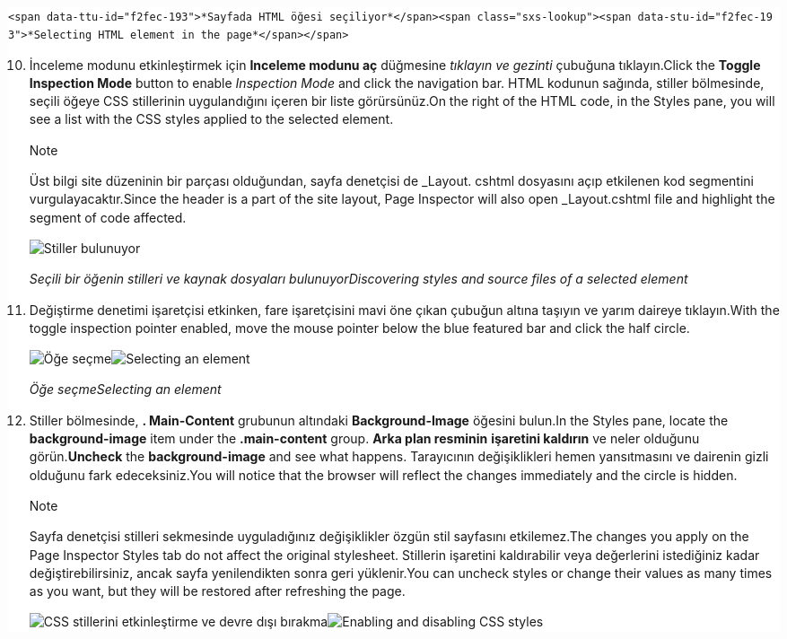     <span data-ttu-id="f2fec-193">*Sayfada HTML öğesi seçiliyor*</span><span class="sxs-lookup"><span data-stu-id="f2fec-193">*Selecting HTML element in the page*</span></span>
10. <span data-ttu-id="f2fec-194">İnceleme modunu etkinleştirmek için **Inceleme modunu aç** düğmesine *tıklayın ve gezinti* çubuğuna tıklayın.</span><span class="sxs-lookup"><span data-stu-id="f2fec-194">Click the **Toggle Inspection Mode** button to enable *Inspection Mode* and click the navigation bar.</span></span> <span data-ttu-id="f2fec-195">HTML kodunun sağında, stiller bölmesinde, seçili öğeye CSS stillerinin uygulandığını içeren bir liste görürsünüz.</span><span class="sxs-lookup"><span data-stu-id="f2fec-195">On the right of the HTML code, in the Styles pane, you will see a list with the CSS styles applied to the selected element.</span></span>

    > [!NOTE]
    > <span data-ttu-id="f2fec-196">Üst bilgi site düzeninin bir parçası olduğundan, sayfa denetçisi de \_Layout. cshtml dosyasını açıp etkilenen kod segmentini vurgulayacaktır.</span><span class="sxs-lookup"><span data-stu-id="f2fec-196">Since the header is a part of the site layout, Page Inspector will also open \_Layout.cshtml file and highlight the segment of code affected.</span></span>

    ![Stiller bulunuyor](using-page-inspector-in-visual-studio-2012/_static/image9.png)

    <span data-ttu-id="f2fec-198">*Seçili bir öğenin stilleri ve kaynak dosyaları bulunuyor*</span><span class="sxs-lookup"><span data-stu-id="f2fec-198">*Discovering styles and source files of a selected element*</span></span>
11. <span data-ttu-id="f2fec-199">Değiştirme denetimi işaretçisi etkinken, fare işaretçisini mavi öne çıkan çubuğun altına taşıyın ve yarım daireye tıklayın.</span><span class="sxs-lookup"><span data-stu-id="f2fec-199">With the toggle inspection pointer enabled, move the mouse pointer below the blue featured bar and click the half circle.</span></span>

    <span data-ttu-id="f2fec-200">![Öğe seçme](using-page-inspector-in-visual-studio-2012/_static/image10.png "Öğe seçme")</span><span class="sxs-lookup"><span data-stu-id="f2fec-200">![Selecting an element](using-page-inspector-in-visual-studio-2012/_static/image10.png "Selecting an element")</span></span>

    <span data-ttu-id="f2fec-201">*Öğe seçme*</span><span class="sxs-lookup"><span data-stu-id="f2fec-201">*Selecting an element*</span></span>
12. <span data-ttu-id="f2fec-202">Stiller bölmesinde, **. Main-Content** grubunun altındaki **Background-Image** öğesini bulun.</span><span class="sxs-lookup"><span data-stu-id="f2fec-202">In the Styles pane, locate the **background-image** item under the **.main-content** group.</span></span> <span data-ttu-id="f2fec-203">**Arka plan resminin** **işaretini kaldırın** ve neler olduğunu görün.</span><span class="sxs-lookup"><span data-stu-id="f2fec-203">**Uncheck** the **background-image** and see what happens.</span></span> <span data-ttu-id="f2fec-204">Tarayıcının değişiklikleri hemen yansıtmasını ve dairenin gizli olduğunu fark edeceksiniz.</span><span class="sxs-lookup"><span data-stu-id="f2fec-204">You will notice that the browser will reflect the changes immediately and the circle is hidden.</span></span>

    > [!NOTE]
    > <span data-ttu-id="f2fec-205">Sayfa denetçisi stilleri sekmesinde uyguladığınız değişiklikler özgün stil sayfasını etkilemez.</span><span class="sxs-lookup"><span data-stu-id="f2fec-205">The changes you apply on the Page Inspector Styles tab do not affect the original stylesheet.</span></span> <span data-ttu-id="f2fec-206">Stillerin işaretini kaldırabilir veya değerlerini istediğiniz kadar değiştirebilirsiniz, ancak sayfa yenilendikten sonra geri yüklenir.</span><span class="sxs-lookup"><span data-stu-id="f2fec-206">You can uncheck styles or change their values as many times as you want, but they will be restored after refreshing the page.</span></span>

    <span data-ttu-id="f2fec-207">![CSS stillerini etkinleştirme ve devre dışı bırakma](using-page-inspector-in-visual-studio-2012/_static/image11.png "CSS stillerini etkinleştirme ve devre dışı bırakma")</span><span class="sxs-lookup"><span data-stu-id="f2fec-207">![Enabling and disabling CSS styles](using-page-inspector-in-visual-studio-2012/_static/image11.png "Enabling and disabling CSS styles")</span></span>
